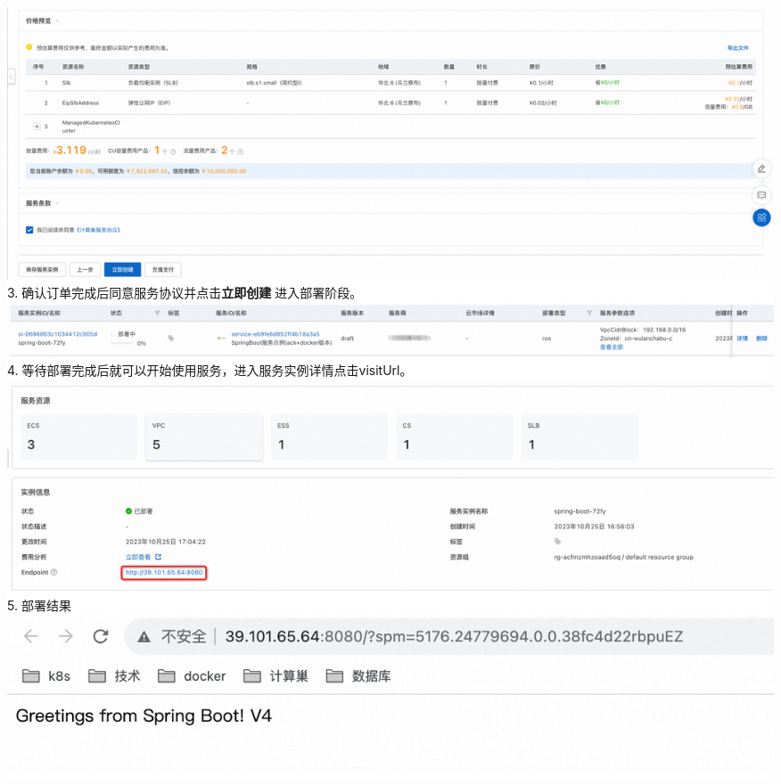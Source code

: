 ![img_2.png](img_2.png)
3.  确认订单完成后同意服务协议并点击**立即创建**
    进入部署阶段。
![img_3.png](img_3.png)
4. 等待部署完成后就可以开始使用服务，进入服务实例详情点击visitUrl。
![img_4.png](img_4.png)
5. 部署结果
![img_5.png](img_5.png)


